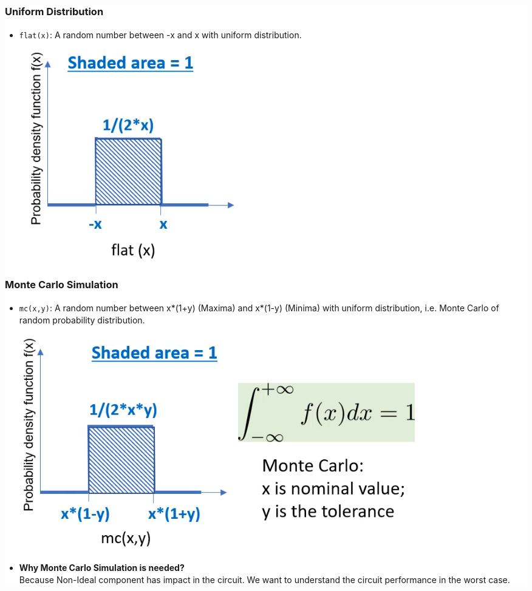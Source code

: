 ### Uniform Distribution
* `flat(x)`: A random number between -x and x with uniform distribution.  
![Uniform Distribution](resources/basics_probability_002.png)  

### Monte Carlo Simulation
* `mc(x,y)`: A random number between x*(1+y) (Maxima) and x*(1-y) (Minima) with uniform distribution, i.e. Monte Carlo of random probability distribution.  
![Monte Carlo](resources/basics_probability_003.png)  

* **Why Monte Carlo Simulation is needed?**  
  Because Non-Ideal component has impact in the circuit. We want to understand the circuit performance in the worst case.  
